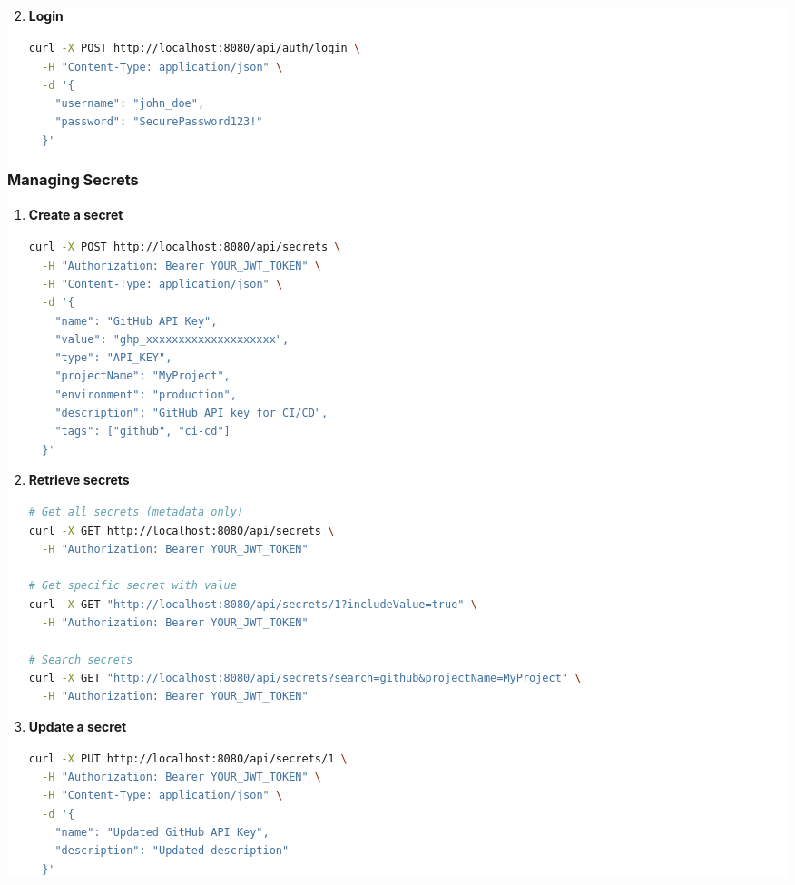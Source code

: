 2. **Login**
   ```bash
   curl -X POST http://localhost:8080/api/auth/login \
     -H "Content-Type: application/json" \
     -d '{
       "username": "john_doe",
       "password": "SecurePassword123!"
     }'
   ```

### Managing Secrets

1. **Create a secret**
   ```bash
   curl -X POST http://localhost:8080/api/secrets \
     -H "Authorization: Bearer YOUR_JWT_TOKEN" \
     -H "Content-Type: application/json" \
     -d '{
       "name": "GitHub API Key",
       "value": "ghp_xxxxxxxxxxxxxxxxxxxx",
       "type": "API_KEY",
       "projectName": "MyProject",
       "environment": "production",
       "description": "GitHub API key for CI/CD",
       "tags": ["github", "ci-cd"]
     }'
   ```

2. **Retrieve secrets**
   ```bash
   # Get all secrets (metadata only)
   curl -X GET http://localhost:8080/api/secrets \
     -H "Authorization: Bearer YOUR_JWT_TOKEN"
   
   # Get specific secret with value
   curl -X GET "http://localhost:8080/api/secrets/1?includeValue=true" \
     -H "Authorization: Bearer YOUR_JWT_TOKEN"
   
   # Search secrets
   curl -X GET "http://localhost:8080/api/secrets?search=github&projectName=MyProject" \
     -H "Authorization: Bearer YOUR_JWT_TOKEN"
   ```

3. **Update a secret**
   ```bash
   curl -X PUT http://localhost:8080/api/secrets/1 \
     -H "Authorization: Bearer YOUR_JWT_TOKEN" \
     -H "Content-Type: application/json" \
     -d '{
       "name": "Updated GitHub API Key",
       "description": "Updated description"
     }'
   ```
